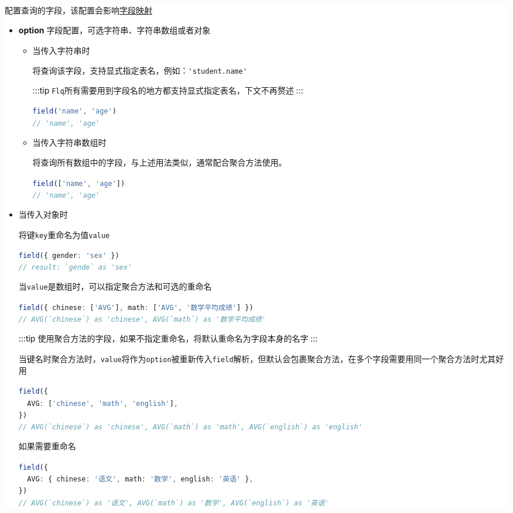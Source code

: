 配置查询的字段，该配置会影响[字段映射](/)

- **option**
  字段配置，可选字符串、字符串数组或者对象

  - 当传入字符串时

    将查询该字段，支持显式指定表名，例如：`'student.name'`

    :::tip
    `Flq`所有需要用到字段名的地方都支持显式指定表名，下文不再赘述
    :::

    ```ts
    field('name', 'age')
    // 'name', 'age'
    ```

  - 当传入字符串数组时

    将查询所有数组中的字段，与上述用法类似，通常配合聚合方法使用。

    ```ts
    field(['name', 'age'])
    // 'name', 'age'
    ```

- 当传入对象时

  将键`key`重命名为值`value`

  ```ts
  field({ gender: 'sex' })
  // result: `gende` as 'sex'
  ```

  当`value`是数组时，可以指定聚合方法和可选的重命名

  ```ts
  field({ chinese: ['AVG'], math: ['AVG', '数学平均成绩'] })
  // AVG(`chinese`) as 'chinese', AVG(`math`) as '数学平均成绩'
  ```

  :::tip
  使用聚合方法的字段，如果不指定重命名，将默认重命名为字段本身的名字
  :::

  当键名时聚合方法时，`value`将作为`option`被重新传入`field`解析，但默认会包裹聚合方法，在多个字段需要用同一个聚合方法时尤其好用

  ```ts
  field({
    AVG: ['chinese', 'math', 'english'],
  })
  // AVG(`chinese`) as 'chinese', AVG(`math`) as 'math', AVG(`english`) as 'english'
  ```

  如果需要重命名

  ```ts
  field({
    AVG: { chinese: '语文', math: '数学', english: '英语' },
  })
  // AVG(`chinese`) as '语文', AVG(`math`) as '数学', AVG(`english`) as '英语'
  ```
